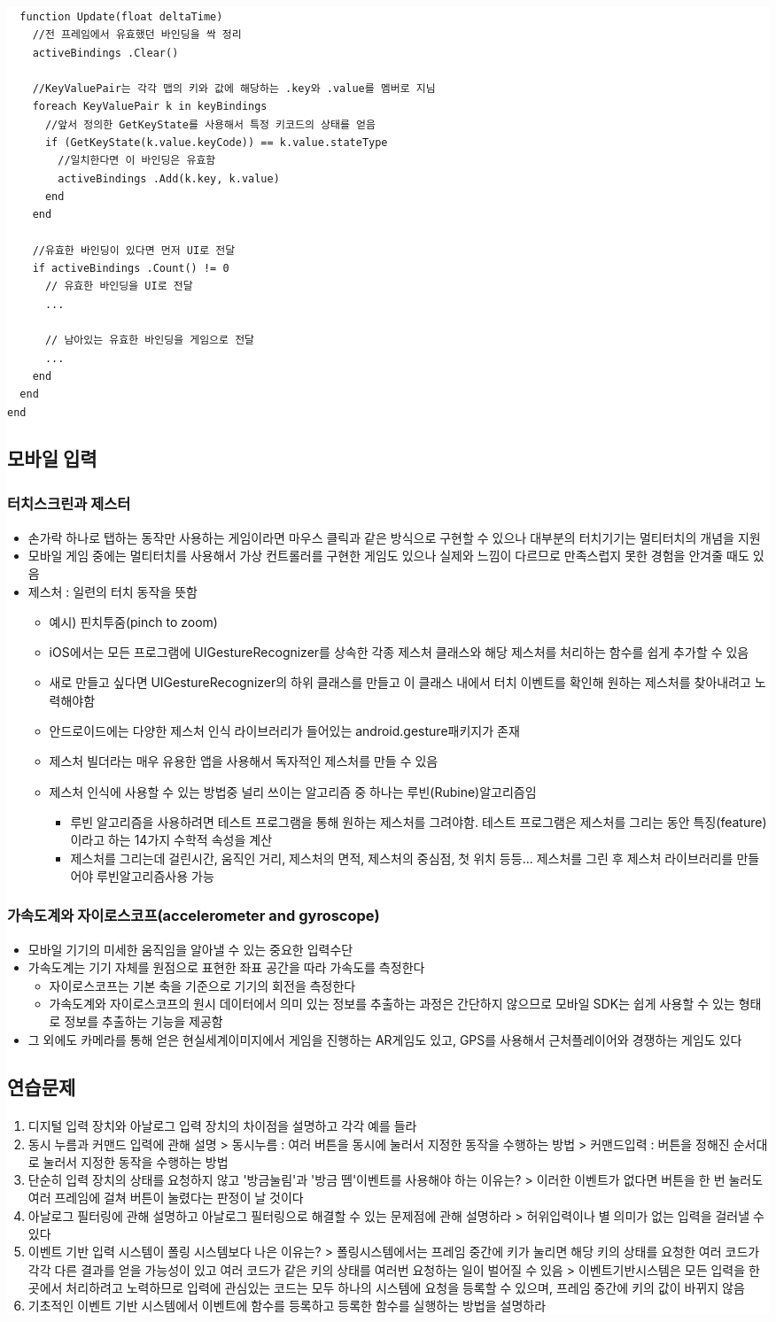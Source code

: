 ```
  function Update(float deltaTime)
    //전 프레임에서 유효했던 바인딩을 싹 정리
    activeBindings .Clear()
    
    //KeyValuePair는 각각 맵의 키와 값에 해당하는 .key와 .value를 멤버로 지님
    foreach KeyValuePair k in keyBindings
      //앞서 정의한 GetKeyState를 사용해서 특정 키코드의 상태를 얻음
      if (GetKeyState(k.value.keyCode)) == k.value.stateType
        //일치한다면 이 바인딩은 유효함
        activeBindings .Add(k.key, k.value)
      end
    end
    
    //유효한 바인딩이 있다면 먼저 UI로 전달
    if activeBindings .Count() != 0
      // 유효한 바인딩을 UI로 전달
      ...
      
      // 남아있는 유효한 바인딩을 게임으로 전달
      ...
    end
  end
end
```
## 모바일 입력 
###  터치스크린과 제스터
* 손가락 하나로 탭하는 동작만 사용하는 게임이라면 마우스 클릭과 같은 방식으로 구현할 수 있으나 대부분의 터치기기는 멀티터치의 개념을 지원
* 모바일 게임 중에는 멀티터치를 사용해서 가상 컨트롤러를 구현한 게임도 있으나 실제와 느낌이 다르므로 만족스럽지 못한 경험을 안겨줄 때도 있음
* 제스처 : 일련의 터치 동작을 뜻함
  * 예시) 핀치투줌(pinch to zoom)
  * iOS에서는 모든 프로그램에 UIGestureRecognizer를 상속한 각종 제스처 클래스와 해당 제스처를 처리하는 함수를 쉽게 추가할 수 있음
  * 새로 만들고 싶다면 UIGestureRecognizer의 하위 클래스를 만들고 이 클래스 내에서 터치 이벤트를 확인해 원하는 제스처를 찾아내려고 노력해야함
  * 안드로이드에는 다양한 제스처 인식 라이브러리가 들어있는 android.gesture패키지가 존재
  * 제스처 빌더라는 매우 유용한 앱을 사용해서 독자적인 제스처를 만들 수 있음
      
  * 제스처 인식에 사용할 수 있는 방법중 널리 쓰이는 알고리즘 중 하나는 루빈(Rubine)알고리즘임
    * 루빈 알고리즘을 사용하려면 테스트 프로그램을 통해 원하는 제스처를 그려야함. 테스트 프로그램은 제스처를 그리는 동안 특징(feature)이라고 하는 14가지 수학적 속성을 계산
    * 제스처를 그리는데 걸린시간, 움직인 거리, 제스처의 면적, 제스처의 중심점, 첫 위치 등등... 제스처를 그린 후 제스처 라이브러리를 만들어야 루빈알고리즘사용 가능
### 가속도계와 자이로스코프(accelerometer and gyroscope)
* 모바일 기기의 미세한 움직임을 알아낼 수 있는 중요한 입력수단
* 가속도계는 기기 자체를 원점으로 표현한 좌표 공간을 따라 가속도를 측정한다
  * 자이로스코프는 기본 축을 기준으로 기기의 회전을 측정한다
  * 가속도계와 자이로스코프의 원시 데이터에서 의미 있는 정보를 추출하는 과정은 간단하지 않으므로 모바일 SDK는 쉽게 사용할 수 있는 형태로 정보를 추출하는 기능을 제공함
* 그 외에도 카메라를 통해 얻은 현실세계이미지에서 게임을 진행하는 AR게임도 있고,  GPS를 사용해서 근처플레이어와 경쟁하는 게임도 있다

## 연습문제
  1. 디지털 입력 장치와 아날로그 입력 장치의 차이점을 설명하고 각각 예를 들라
  2. 동시 누름과 커맨드 입력에 관해 설명
    > 동시누름 : 여러 버튼을 동시에 눌러서 지정한 동작을 수행하는 방법
    > 커맨드입력 : 버튼을 정해진 순서대로 눌러서 지정한 동작을 수행하는 방법
  3. 단순히 입력 장치의 상태를 요청하지 않고 '방금눌림'과 '방금 뗌'이벤트를 사용해야 하는 이유는?
    > 이러한 이벤트가 없다면 버튼을 한 번 눌러도 여러 프레임에 걸쳐 버튼이 눌렸다는 판정이 날 것이다
  4. 아날로그 필터링에 관해 설명하고 아날로그 필터링으로 해결할 수 있는 문제점에 관해 설명하라
    > 허위입력이나 별 의미가 없는 입력을 걸러낼 수 있다
  5. 이벤트 기반 입력 시스템이 폴링 시스템보다 나은 이유는?
    > 폴링시스템에서는 프레임 중간에 키가 눌리면 해당 키의 상태를 요청한 여러 코드가 각각 다른 결과를 얻을 가능성이 있고 여러 코드가 같은 키의 상태를 여러번 요청하는 일이 벌어질 수 있음
    > 이벤트기반시스템은 모든 입력을 한곳에서 처리하려고 노력하므로 입력에 관심있는 코드는 모두 하나의 시스템에 요청을 등록할 수 있으며, 프레임 중간에 키의 값이 바뀌지 않음
  6. 기초적인 이벤트 기반 시스템에서 이벤트에 함수를 등록하고 등록한 함수를 실행하는 방법을 설명하라